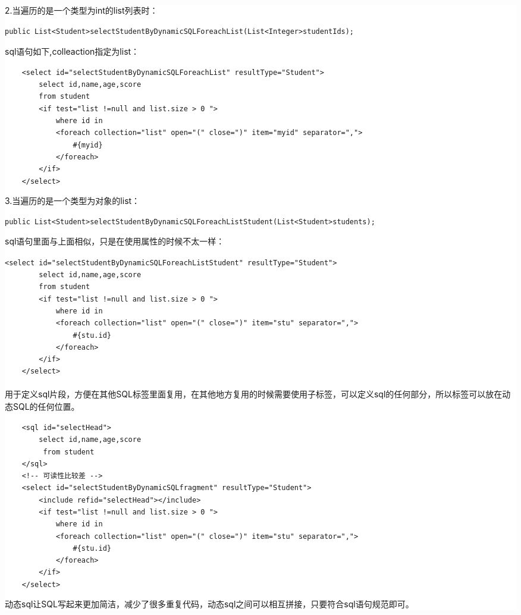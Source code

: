 2.当遍历的是一个类型为int的list列表时：
```
public List<Student>selectStudentByDynamicSQLForeachList(List<Integer>studentIds);
```
sql语句如下,colleaction指定为list：
```
    <select id="selectStudentByDynamicSQLForeachList" resultType="Student">
        select id,name,age,score
        from student
        <if test="list !=null and list.size > 0 ">
            where id in
            <foreach collection="list" open="(" close=")" item="myid" separator=",">
                #{myid}
            </foreach>
        </if>
    </select>
```
3.当遍历的是一个类型为对象的list：
```
public List<Student>selectStudentByDynamicSQLForeachListStudent(List<Student>students);
```
sql语句里面与上面相似，只是在使用属性的时候不太一样：
```
<select id="selectStudentByDynamicSQLForeachListStudent" resultType="Student">
        select id,name,age,score
        from student
        <if test="list !=null and list.size > 0 ">
            where id in
            <foreach collection="list" open="(" close=")" item="stu" separator=",">
                #{stu.id}
            </foreach>
        </if>
    </select>
```
#### <sql></sql>
用于定义sql片段，方便在其他SQL标签里面复用，在其他地方复用的时候需要使用<include></include>子标签，<sql>可以定义sql的任何部分，所以<include>标签可以放在动态SQL的任何位置。
```
    <sql id="selectHead">
		select id,name,age,score
		 from student
	</sql>
    <!-- 可读性比较差 -->
    <select id="selectStudentByDynamicSQLfragment" resultType="Student">
        <include refid="selectHead"></include>
        <if test="list !=null and list.size > 0 ">
            where id in
            <foreach collection="list" open="(" close=")" item="stu" separator=",">
                #{stu.id}
            </foreach>
        </if>
    </select>
```
动态sql让SQL写起来更加简洁，减少了很多重复代码，动态sql之间可以相互拼接，只要符合sql语句规范即可。